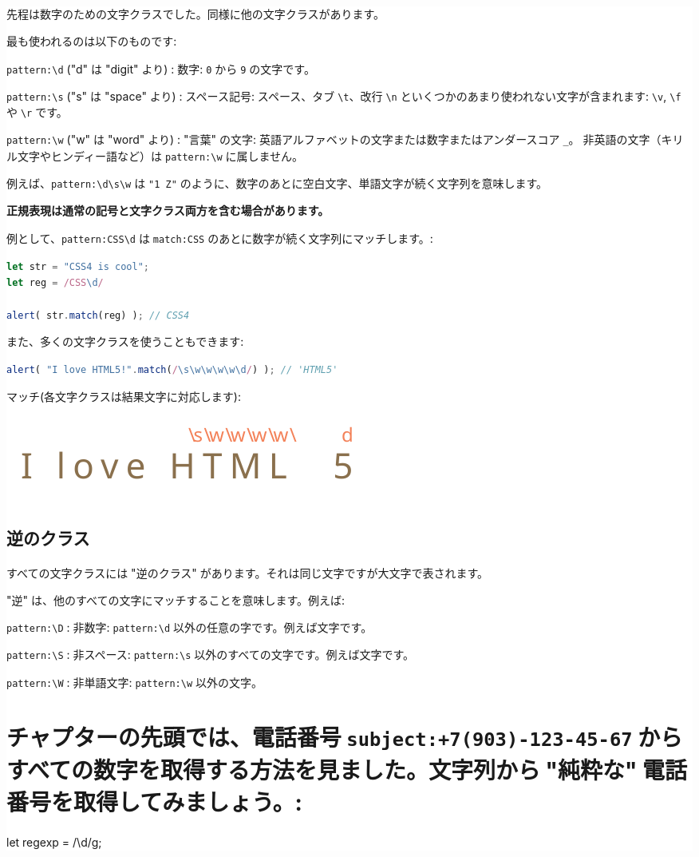 先程は数字のための文字クラスでした。同様に他の文字クラスがあります。

最も使われるのは以下のものです:

`pattern:\d` ("d" は "digit" より)
: 数字: `0` から `9` の文字です。

`pattern:\s` ("s" は "space" より)
: スペース記号: スペース、タブ `\t`、改行 `\n` といくつかのあまり使われない文字が含まれます: `\v`, `\f` や `\r` です。

`pattern:\w` ("w" は "word" より)
: "言葉" の文字: 英語アルファベットの文字または数字またはアンダースコア `_`。 非英語の文字（キリル文字やヒンディー語など）は `pattern:\w` に属しません。

例えば、`pattern:\d\s\w` は `"1 Z"` のように、数字のあとに空白文字、単語文字が続く文字列を意味します。

**正規表現は通常の記号と文字クラス両方を含む場合があります。**

例として、`pattern:CSS\d` は `match:CSS` のあとに数字が続く文字列にマッチします。:

```js run
let str = "CSS4 is cool";
let reg = /CSS\d/

alert( str.match(reg) ); // CSS4
```

また、多くの文字クラスを使うこともできます:

```js run
alert( "I love HTML5!".match(/\s\w\w\w\w\d/) ); // 'HTML5'
```

マッチ(各文字クラスは結果文字に対応します):

![](love-html5-classes.svg)

## 逆のクラス

すべての文字クラスには "逆のクラス" があります。それは同じ文字ですが大文字で表されます。

"逆" は、他のすべての文字にマッチすることを意味します。例えば:

`pattern:\D`
: 非数字: `pattern:\d` 以外の任意の字です。例えば文字です。

`pattern:\S`
: 非スペース: `pattern:\s` 以外のすべての文字です。例えば文字です。

`pattern:\W`
: 非単語文字: `pattern:\w` 以外の文字。


チャプターの先頭では、電話番号 `subject:+7(903)-123-45-67` からすべての数字を取得する方法を見ました。文字列から "純粋な" 電話番号を取得してみましょう。:
=======
let regexp = /\d/g;
